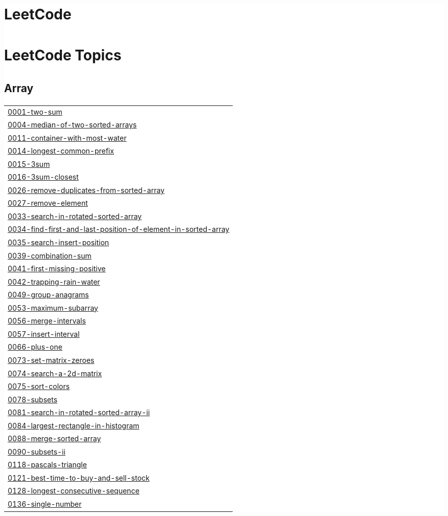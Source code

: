# LeetCode


# LeetCode Topics
## Array
|  |
| ------- |
| [0001-two-sum](https://github.com/venkatesh2288/LeetCode/tree/master/0001-two-sum) |
| [0004-median-of-two-sorted-arrays](https://github.com/venkatesh2288/LeetCode/tree/master/0004-median-of-two-sorted-arrays) |
| [0011-container-with-most-water](https://github.com/venkatesh2288/LeetCode/tree/master/0011-container-with-most-water) |
| [0014-longest-common-prefix](https://github.com/venkatesh2288/LeetCode/tree/master/0014-longest-common-prefix) |
| [0015-3sum](https://github.com/venkatesh2288/LeetCode/tree/master/0015-3sum) |
| [0016-3sum-closest](https://github.com/venkatesh2288/LeetCode/tree/master/0016-3sum-closest) |
| [0026-remove-duplicates-from-sorted-array](https://github.com/venkatesh2288/LeetCode/tree/master/0026-remove-duplicates-from-sorted-array) |
| [0027-remove-element](https://github.com/venkatesh2288/LeetCode/tree/master/0027-remove-element) |
| [0033-search-in-rotated-sorted-array](https://github.com/venkatesh2288/LeetCode/tree/master/0033-search-in-rotated-sorted-array) |
| [0034-find-first-and-last-position-of-element-in-sorted-array](https://github.com/venkatesh2288/LeetCode/tree/master/0034-find-first-and-last-position-of-element-in-sorted-array) |
| [0035-search-insert-position](https://github.com/venkatesh2288/LeetCode/tree/master/0035-search-insert-position) |
| [0039-combination-sum](https://github.com/venkatesh2288/LeetCode/tree/master/0039-combination-sum) |
| [0041-first-missing-positive](https://github.com/venkatesh2288/LeetCode/tree/master/0041-first-missing-positive) |
| [0042-trapping-rain-water](https://github.com/venkatesh2288/LeetCode/tree/master/0042-trapping-rain-water) |
| [0049-group-anagrams](https://github.com/venkatesh2288/LeetCode/tree/master/0049-group-anagrams) |
| [0053-maximum-subarray](https://github.com/venkatesh2288/LeetCode/tree/master/0053-maximum-subarray) |
| [0056-merge-intervals](https://github.com/venkatesh2288/LeetCode/tree/master/0056-merge-intervals) |
| [0057-insert-interval](https://github.com/venkatesh2288/LeetCode/tree/master/0057-insert-interval) |
| [0066-plus-one](https://github.com/venkatesh2288/LeetCode/tree/master/0066-plus-one) |
| [0073-set-matrix-zeroes](https://github.com/venkatesh2288/LeetCode/tree/master/0073-set-matrix-zeroes) |
| [0074-search-a-2d-matrix](https://github.com/venkatesh2288/LeetCode/tree/master/0074-search-a-2d-matrix) |
| [0075-sort-colors](https://github.com/venkatesh2288/LeetCode/tree/master/0075-sort-colors) |
| [0078-subsets](https://github.com/venkatesh2288/LeetCode/tree/master/0078-subsets) |
| [0081-search-in-rotated-sorted-array-ii](https://github.com/venkatesh2288/LeetCode/tree/master/0081-search-in-rotated-sorted-array-ii) |
| [0084-largest-rectangle-in-histogram](https://github.com/venkatesh2288/LeetCode/tree/master/0084-largest-rectangle-in-histogram) |
| [0088-merge-sorted-array](https://github.com/venkatesh2288/LeetCode/tree/master/0088-merge-sorted-array) |
| [0090-subsets-ii](https://github.com/venkatesh2288/LeetCode/tree/master/0090-subsets-ii) |
| [0118-pascals-triangle](https://github.com/venkatesh2288/LeetCode/tree/master/0118-pascals-triangle) |
| [0121-best-time-to-buy-and-sell-stock](https://github.com/venkatesh2288/LeetCode/tree/master/0121-best-time-to-buy-and-sell-stock) |
| [0128-longest-consecutive-sequence](https://github.com/venkatesh2288/LeetCode/tree/master/0128-longest-consecutive-sequence) |
| [0136-single-number](https://github.com/venkatesh2288/LeetCode/tree/master/0136-single-number) |